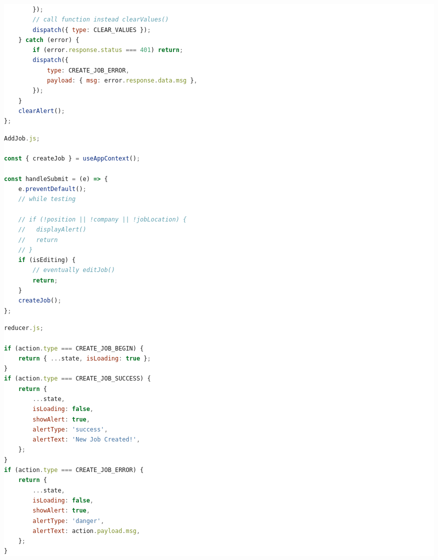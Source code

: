 ```js
		});
		// call function instead clearValues()
		dispatch({ type: CLEAR_VALUES });
	} catch (error) {
		if (error.response.status === 401) return;
		dispatch({
			type: CREATE_JOB_ERROR,
			payload: { msg: error.response.data.msg },
		});
	}
	clearAlert();
};
```

```js
AddJob.js;

const { createJob } = useAppContext();

const handleSubmit = (e) => {
	e.preventDefault();
	// while testing

	// if (!position || !company || !jobLocation) {
	//   displayAlert()
	//   return
	// }
	if (isEditing) {
		// eventually editJob()
		return;
	}
	createJob();
};
```

```js
reducer.js;

if (action.type === CREATE_JOB_BEGIN) {
	return { ...state, isLoading: true };
}
if (action.type === CREATE_JOB_SUCCESS) {
	return {
		...state,
		isLoading: false,
		showAlert: true,
		alertType: 'success',
		alertText: 'New Job Created!',
	};
}
if (action.type === CREATE_JOB_ERROR) {
	return {
		...state,
		isLoading: false,
		showAlert: true,
		alertType: 'danger',
		alertText: action.payload.msg,
	};
}
```
